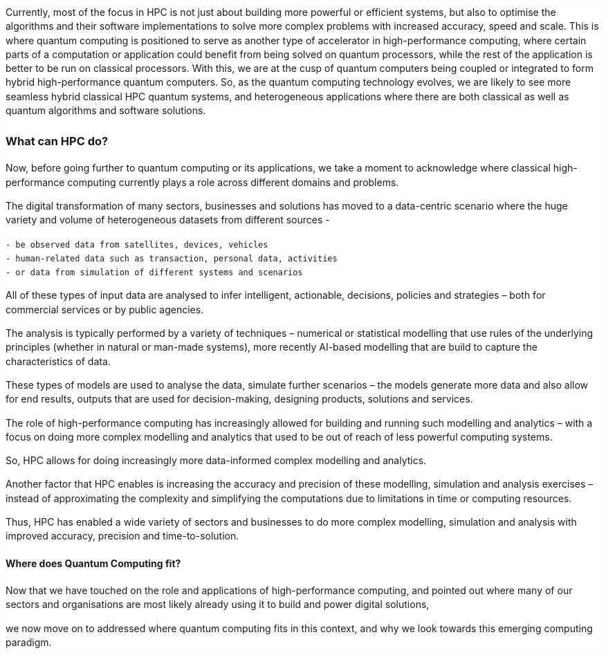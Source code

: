 Currently, most of the focus in HPC is not just about building more powerful or efficient systems, but also to optimise the algorithms and their software implementations to solve more complex problems with increased accuracy, speed and scale. This is where quantum computing is positioned to serve as another type of accelerator in high-performance computing, where certain parts of a computation or application could benefit from being solved on quantum processors, while the rest of the application is better to be run on classical processors. With this, we are at the cusp of quantum computers being coupled or integrated to form hybrid high-performance quantum computers. So, as the quantum computing technology evolves, we are likely to see more seamless hybrid classical HPC quantum systems, and heterogeneous applications where there are both classical as well as quantum algorithms and software solutions.​

### What can HPC do?

Now, before going further to quantum computing or its applications, we take a moment to acknowledge where classical high-performance computing currently plays a role across different domains and problems.​

The digital transformation of many sectors, businesses and solutions has moved to a data-centric scenario where the huge variety and volume of heterogeneous datasets from different sources​ -

```{card}
- be observed data from satellites, devices, vehicles​
- human-related data such as transaction, personal data, activities​
- or data from simulation of different systems and scenarios​
```

All of these types of input data are analysed to infer intelligent, actionable, decisions, policies and strategies – both for commercial services or by public agencies​.

The analysis is typically performed by a variety of techniques – numerical or statistical modelling that use rules of the underlying principles (whether in natural or man-made systems), more recently AI-based modelling that are build to capture the ​characteristics of data.​

These types of models are used to analyse the data, simulate further scenarios – the models generate more data and also allow for end results, outputs that are used for decision-making, designing products, solutions and services.​

The role of high-performance computing has increasingly allowed for building and running such modelling and analytics – with a focus on doing more complex modelling and analytics that used to be out of reach of less powerful computing systems​.

So, HPC allows for doing increasingly more data-informed complex modelling and analytics.​

Another factor that HPC enables is increasing the accuracy and precision of these modelling, simulation and analysis exercises – instead of approximating the complexity and simplifying the computations due to limitations in time or computing resources.​

Thus, HPC has enabled a wide variety of sectors and businesses to do more complex modelling, simulation and analysis with improved accuracy, precision and time-to-solution.​

#### Where does Quantum Computing fit?

Now that we have touched on the role and applications of high-performance computing, and pointed out where many of our sectors and organisations are most likely already using it to build and power digital solutions,​

we now move on to addressed where quantum computing fits in this context, and why we look towards this emerging computing paradigm.​
